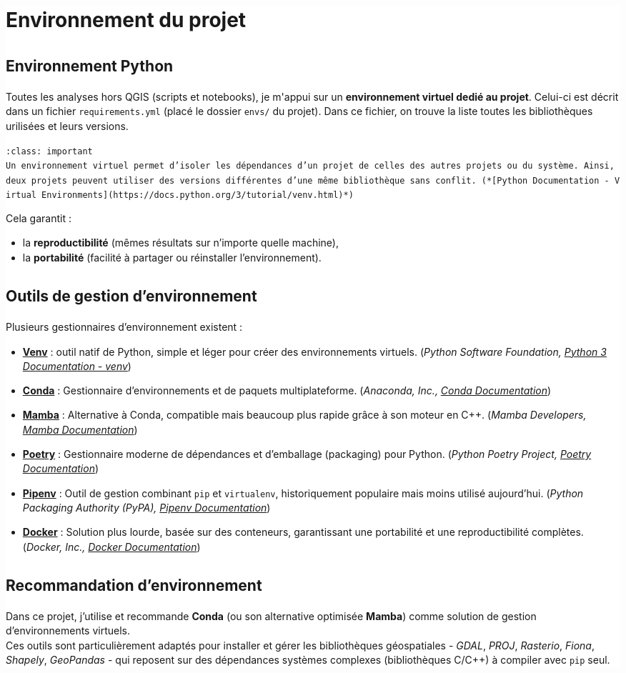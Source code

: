 ﻿# Environnement du projet

## Environnement Python

Toutes les analyses hors QGIS (scripts et notebooks), je m'appui sur un **environnement virtuel dedié au projet**. Celui-ci est décrit dans un fichier `requirements.yml` (placé le dossier `envs/` du projet). Dans ce fichier, on trouve la liste toutes les bibliothèques urilisées et leurs versions. 

```{admonition} Important
:class: important
Un environnement virtuel permet d’isoler les dépendances d’un projet de celles des autres projets ou du système. Ainsi, deux projets peuvent utiliser des versions différentes d’une même bibliothèque sans conflit. (*[Python Documentation - Virtual Environments](https://docs.python.org/3/tutorial/venv.html)*)
```

Cela garantit :

* la **reproductibilité** (mêmes résultats sur n’importe quelle machine),
* la **portabilité** (facilité à partager ou réinstaller l’environnement).


## Outils de gestion d’environnement

Plusieurs gestionnaires d’environnement existent :  

- **[Venv](https://docs.python.org/3/library/venv.html)** : outil natif de Python, simple et léger pour créer des environnements virtuels. (*Python Software Foundation, [Python 3 Documentation - venv](https://docs.python.org/3/library/venv.html)*) 

- **[Conda](https://docs.conda.io/projects/conda/en/latest/index.html)** : Gestionnaire d’environnements et de paquets multiplateforme. (*Anaconda, Inc., [Conda Documentation](https://docs.conda.io/projects/conda/en/latest/index.html)*)  

- **[Mamba](https://mamba.readthedocs.io/en/latest/)** : Alternative à Conda, compatible mais beaucoup plus rapide grâce à son moteur en C++. (*Mamba Developers, [Mamba Documentation](https://mamba.readthedocs.io/en/latest/)*)  

- **[Poetry](https://python-poetry.org/docs/)** : Gestionnaire moderne de dépendances et d’emballage (packaging) pour Python. (*Python Poetry Project, [Poetry Documentation](https://python-poetry.org/docs/)*)  

- **[Pipenv](https://pipenv.pypa.io/en/latest/)** : Outil de gestion combinant `pip` et `virtualenv`, historiquement populaire mais moins utilisé aujourd’hui. (*Python Packaging Authority (PyPA), [Pipenv Documentation](https://pipenv.pypa.io/en/latest/)*)  

- **[Docker](https://docs.docker.com/)** : Solution plus lourde, basée sur des conteneurs, garantissant une portabilité et une reproductibilité complètes. (*Docker, Inc., [Docker Documentation](https://docs.docker.com/)*) 


## Recommandation d’environnement

Dans ce projet, j’utilise et recommande **Conda** (ou son alternative optimisée **Mamba**) comme solution de gestion d’environnements virtuels.  
Ces outils sont particulièrement adaptés pour installer et gérer les bibliothèques géospatiales - *GDAL*, *PROJ*, *Rasterio*, *Fiona*, *Shapely*, *GeoPandas* - qui reposent sur des dépendances systèmes complexes (bibliothèques C/C++) à compiler avec `pip` seul.
